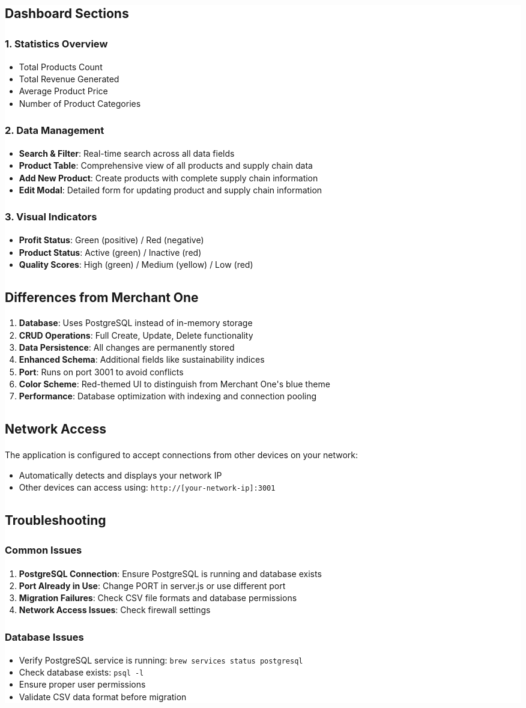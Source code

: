 ## Dashboard Sections

### 1. Statistics Overview
- Total Products Count
- Total Revenue Generated
- Average Product Price
- Number of Product Categories

### 2. Data Management
- **Search & Filter**: Real-time search across all data fields
- **Product Table**: Comprehensive view of all products and supply chain data
- **Add New Product**: Create products with complete supply chain information
- **Edit Modal**: Detailed form for updating product and supply chain information

### 3. Visual Indicators
- **Profit Status**: Green (positive) / Red (negative)
- **Product Status**: Active (green) / Inactive (red)
- **Quality Scores**: High (green) / Medium (yellow) / Low (red)

## Differences from Merchant One

1. **Database**: Uses PostgreSQL instead of in-memory storage
2. **CRUD Operations**: Full Create, Update, Delete functionality
3. **Data Persistence**: All changes are permanently stored
4. **Enhanced Schema**: Additional fields like sustainability indices
5. **Port**: Runs on port 3001 to avoid conflicts
6. **Color Scheme**: Red-themed UI to distinguish from Merchant One's blue theme
7. **Performance**: Database optimization with indexing and connection pooling

## Network Access
The application is configured to accept connections from other devices on your network:
- Automatically detects and displays your network IP
- Other devices can access using: `http://[your-network-ip]:3001`

## Troubleshooting

### Common Issues
1. **PostgreSQL Connection**: Ensure PostgreSQL is running and database exists
2. **Port Already in Use**: Change PORT in server.js or use different port
3. **Migration Failures**: Check CSV file formats and database permissions
4. **Network Access Issues**: Check firewall settings

### Database Issues
- Verify PostgreSQL service is running: `brew services status postgresql`
- Check database exists: `psql -l`
- Ensure proper user permissions
- Validate CSV data format before migration

